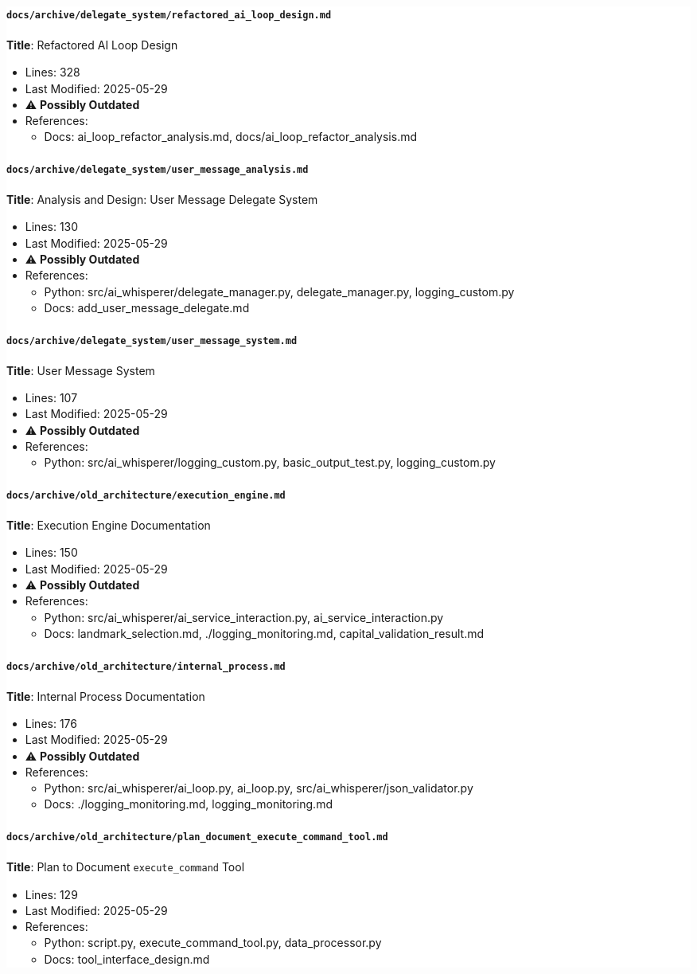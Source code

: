 #### `docs/archive/delegate_system/refactored_ai_loop_design.md`
**Title**: Refactored AI Loop Design
- Lines: 328
- Last Modified: 2025-05-29
- ⚠️ **Possibly Outdated**
- References:
  - Docs: ai_loop_refactor_analysis.md, docs/ai_loop_refactor_analysis.md

#### `docs/archive/delegate_system/user_message_analysis.md`
**Title**: Analysis and Design: User Message Delegate System
- Lines: 130
- Last Modified: 2025-05-29
- ⚠️ **Possibly Outdated**
- References:
  - Python: src/ai_whisperer/delegate_manager.py, delegate_manager.py, logging_custom.py
  - Docs: add_user_message_delegate.md

#### `docs/archive/delegate_system/user_message_system.md`
**Title**: User Message System
- Lines: 107
- Last Modified: 2025-05-29
- ⚠️ **Possibly Outdated**
- References:
  - Python: src/ai_whisperer/logging_custom.py, basic_output_test.py, logging_custom.py

#### `docs/archive/old_architecture/execution_engine.md`
**Title**: Execution Engine Documentation
- Lines: 150
- Last Modified: 2025-05-29
- ⚠️ **Possibly Outdated**
- References:
  - Python: src/ai_whisperer/ai_service_interaction.py, ai_service_interaction.py
  - Docs: landmark_selection.md, ./logging_monitoring.md, capital_validation_result.md

#### `docs/archive/old_architecture/internal_process.md`
**Title**: Internal Process Documentation
- Lines: 176
- Last Modified: 2025-05-29
- ⚠️ **Possibly Outdated**
- References:
  - Python: src/ai_whisperer/ai_loop.py, ai_loop.py, src/ai_whisperer/json_validator.py
  - Docs: ./logging_monitoring.md, logging_monitoring.md

#### `docs/archive/old_architecture/plan_document_execute_command_tool.md`
**Title**: Plan to Document `execute_command` Tool
- Lines: 129
- Last Modified: 2025-05-29
- References:
  - Python: script.py, execute_command_tool.py, data_processor.py
  - Docs: tool_interface_design.md
